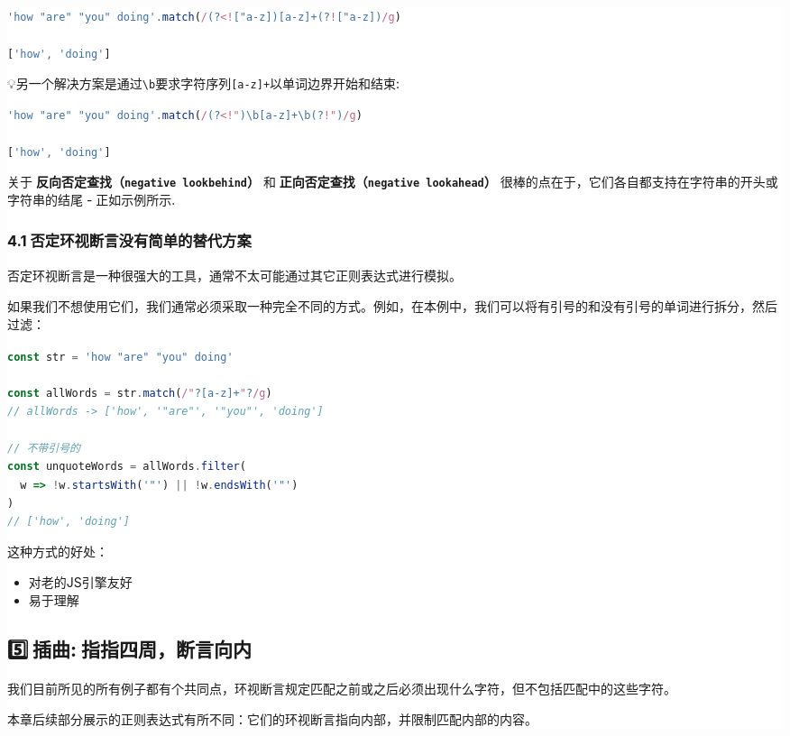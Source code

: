 ```js
'how "are" "you" doing'.match(/(?<!["a-z])[a-z]+(?!["a-z])/g)

['how', 'doing']
```

💡另一个解决方案是通过`\b`要求字符序列`[a-z]+`以单词边界开始和结束:

```js
'how "are" "you" doing'.match(/(?<!")\b[a-z]+\b(?!")/g)

['how', 'doing']
```

关于 **反向否定查找（`negative lookbehind`）** 和 **正向否定查找（`negative lookahead`）** 很棒的点在于，它们各自都支持在字符串的开头或字符串的结尾 - 正如示例所示.



<p id="4.1"></p>

### 4.1 否定环视断言没有简单的替代方案



否定环视断言是一种很强大的工具，通常不太可能通过其它正则表达式进行模拟。

如果我们不想使用它们，我们通常必须采取一种完全不同的方式。例如，在本例中，我们可以将有引号的和没有引号的单词进行拆分，然后过滤：

```js
const str = 'how "are" "you" doing'

const allWords = str.match(/"?[a-z]+"?/g)
// allWords -> ['how', '"are"', '"you"', 'doing']

// 不带引号的
const unquoteWords = allWords.filter(
  w => !w.startsWith('"') || !w.endsWith('"')
)
// ['how', 'doing']
```

这种方式的好处：

- 对老的JS引擎友好
- 易于理解



<p id="5"></p>



## 5️⃣ 插曲: 指指四周，断言向内

我们目前所见的所有例子都有个共同点，环视断言规定匹配之前或之后必须出现什么字符，但不包括匹配中的这些字符。

本章后续部分展示的正则表达式有所不同：它们的环视断言指向内部，并限制匹配内部的内容。



<p id="6"></p>
